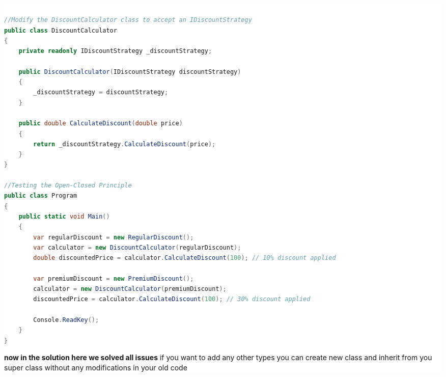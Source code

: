 ```csharp

//Modify the DiscountCalculator class to accept an IDiscountStrategy
public class DiscountCalculator
{
    private readonly IDiscountStrategy _discountStrategy;

    public DiscountCalculator(IDiscountStrategy discountStrategy)
    {
        _discountStrategy = discountStrategy;
    }

    public double CalculateDiscount(double price)
    {
        return _discountStrategy.CalculateDiscount(price);
    }
}

//Testing the Open-Closed Principle
public class Program
{
    public static void Main()
    {
        var regularDiscount = new RegularDiscount();
        var calculator = new DiscountCalculator(regularDiscount);
        double discountedPrice = calculator.CalculateDiscount(100); // 10% discount applied

        var premiumDiscount = new PremiumDiscount();
        calculator = new DiscountCalculator(premiumDiscount);
        discountedPrice = calculator.CalculateDiscount(100); // 30% discount applied
        
        Console.ReadKey();
    }
}
```

**now in the solution here we solved all issues**
if you want to add any other types you can create new class and inherit from you super class without any modifications in your old code 
